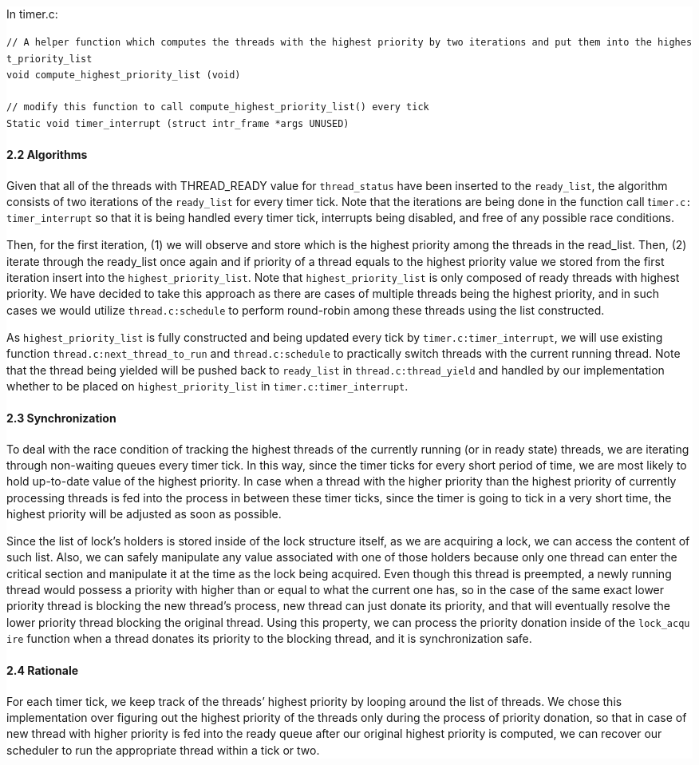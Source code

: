 In timer.c:
```
// A helper function which computes the threads with the highest priority by two iterations and put them into the highest_priority_list
void compute_highest_priority_list (void)

// modify this function to call compute_highest_priority_list() every tick
Static void timer_interrupt (struct intr_frame *args UNUSED)
```

#### 2.2 Algorithms
Given that all of the threads with THREAD_READY value for `thread_status` have been inserted to the `ready_list`, the algorithm consists of two iterations of the `ready_list` for every timer tick. Note that the iterations are being done in the function call t`imer.c:timer_interrupt` so that it is being handled every timer tick, interrupts being disabled, and free of any possible race conditions. 

Then, for the first iteration, (1) we will observe and store which is the highest priority among the threads in the read_list. Then, (2) iterate through the ready_list once again and if priority of a thread equals to the highest priority value we stored from the first iteration insert into the `highest_priority_list`. Note that `highest_priority_list` is only composed of ready threads with highest priority. We have decided to take this approach as there are cases of multiple threads being the highest priority, and in such cases we would utilize `thread.c:schedule` to perform round-robin among these threads using the list constructed.

As `highest_priority_list` is fully constructed and being updated every tick by `timer.c:timer_interrupt`, we will use existing function `thread.c:next_thread_to_run` and `thread.c:schedule` to practically switch threads with the current running thread. Note that the thread being yielded will be pushed back to `ready_list` in `thread.c:thread_yield` and handled by our implementation whether to be placed on `highest_priority_list` in `timer.c:timer_interrupt`.

#### 2.3 Synchronization
To deal with the race condition of tracking the highest threads of the currently running (or in ready state) threads, we are iterating through non-waiting queues every timer tick. In this way, since the timer ticks for every short period of time, we are most likely to hold up-to-date value of the highest priority. In case when a thread with the higher priority than the highest priority of currently processing threads is fed into the process in between these timer ticks, since the timer is going to tick in a very short time, the highest priority will be adjusted as soon as possible.

Since the list of lock’s holders is stored inside of the lock structure itself, as we are acquiring a lock, we can access the content of such list. Also, we can safely manipulate any value associated with one of those holders because only one thread can enter the critical section and manipulate it at the time as the lock being acquired. Even though this thread is preempted, a newly running thread would possess a priority with higher than or equal to what the current one has, so in the case of the same exact lower priority thread is blocking the new thread’s process, new thread can just donate its priority, and that will eventually resolve the lower priority thread blocking the original thread. Using this property, we can process the priority donation inside of the `lock_acquire` function when a thread donates its priority to the blocking thread, and it is synchronization safe.

#### 2.4 Rationale
For each timer tick, we keep track of the threads’ highest priority by looping around the list of threads. We chose this implementation over figuring out the highest priority of the threads only during the process of priority donation, so that in case of new thread with higher priority is fed into the ready queue after our original highest priority is computed, we can recover our scheduler to run the appropriate thread within a tick or two.
